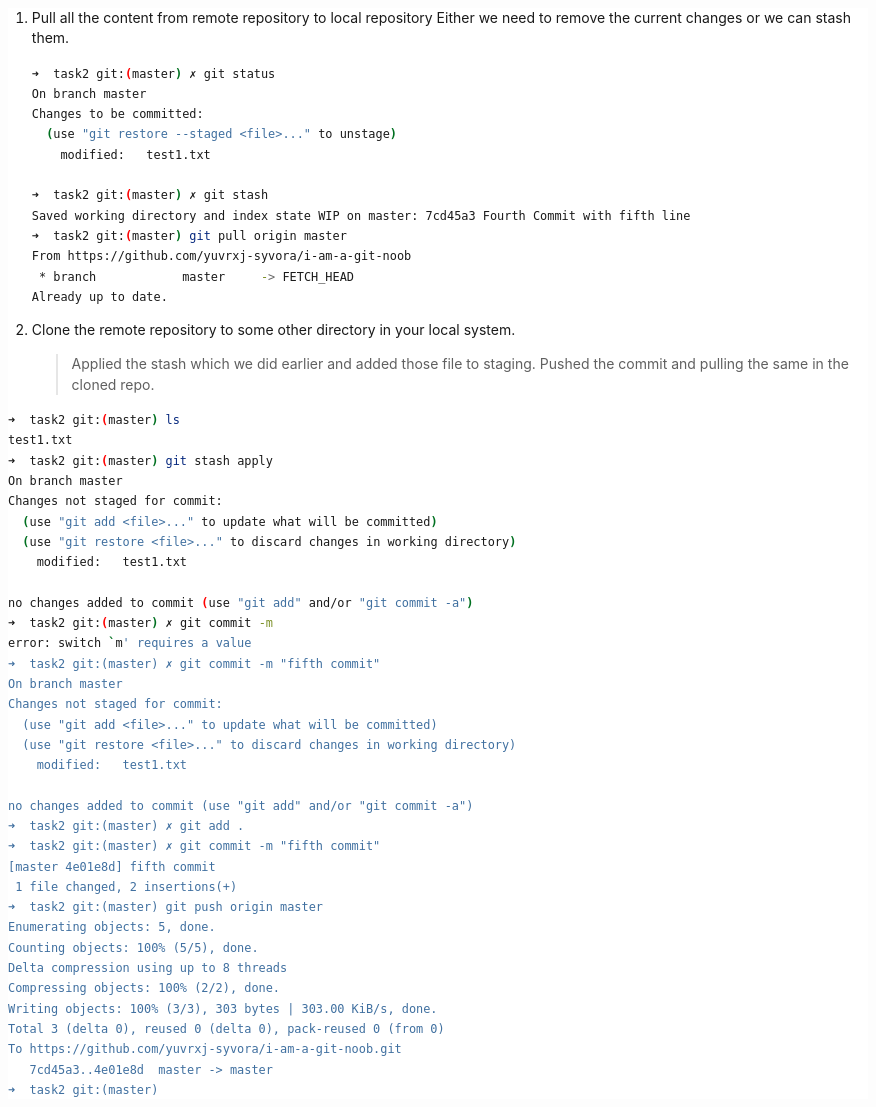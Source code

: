 
1. Pull all the content from remote repository to local repository
Either we need to remove the current changes or we can stash them.

    
    ```bash
    ➜  task2 git:(master) ✗ git status
    On branch master
    Changes to be committed:
      (use "git restore --staged <file>..." to unstage)
    	modified:   test1.txt
    
    ➜  task2 git:(master) ✗ git stash
    Saved working directory and index state WIP on master: 7cd45a3 Fourth Commit with fifth line
    ➜  task2 git:(master) git pull origin master
    From https://github.com/yuvrxj-syvora/i-am-a-git-noob
     * branch            master     -> FETCH_HEAD
    Already up to date.
    ```
    
2. Clone the remote repository to some other directory in your local system.
    
    > Applied the stash which we did earlier and added those file to staging.
    Pushed the commit and pulling the same in the cloned repo.
    > 

```bash
➜  task2 git:(master) ls
test1.txt
➜  task2 git:(master) git stash apply
On branch master
Changes not staged for commit:
  (use "git add <file>..." to update what will be committed)
  (use "git restore <file>..." to discard changes in working directory)
	modified:   test1.txt

no changes added to commit (use "git add" and/or "git commit -a")
➜  task2 git:(master) ✗ git commit -m
error: switch `m' requires a value
➜  task2 git:(master) ✗ git commit -m "fifth commit"
On branch master
Changes not staged for commit:
  (use "git add <file>..." to update what will be committed)
  (use "git restore <file>..." to discard changes in working directory)
	modified:   test1.txt

no changes added to commit (use "git add" and/or "git commit -a")
➜  task2 git:(master) ✗ git add .
➜  task2 git:(master) ✗ git commit -m "fifth commit"
[master 4e01e8d] fifth commit
 1 file changed, 2 insertions(+)
➜  task2 git:(master) git push origin master
Enumerating objects: 5, done.
Counting objects: 100% (5/5), done.
Delta compression using up to 8 threads
Compressing objects: 100% (2/2), done.
Writing objects: 100% (3/3), 303 bytes | 303.00 KiB/s, done.
Total 3 (delta 0), reused 0 (delta 0), pack-reused 0 (from 0)
To https://github.com/yuvrxj-syvora/i-am-a-git-noob.git
   7cd45a3..4e01e8d  master -> master
➜  task2 git:(master)
```
